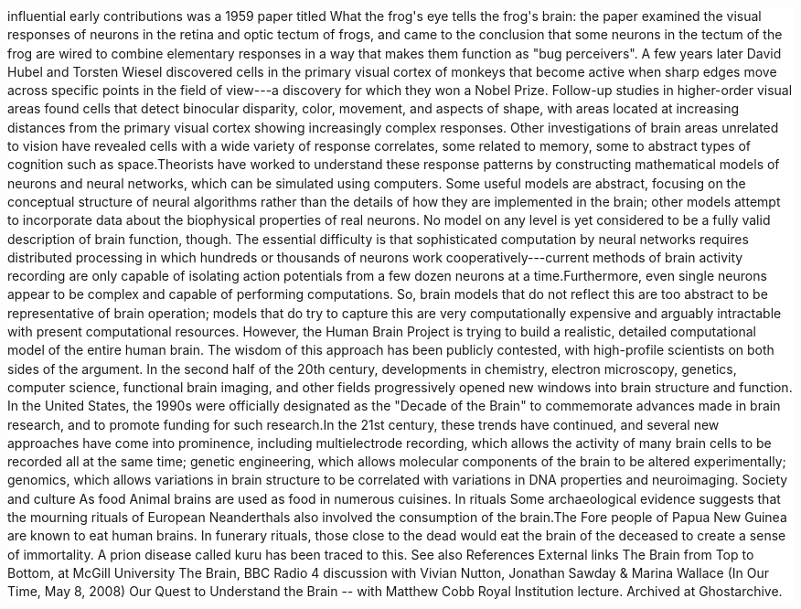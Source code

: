 influential early contributions was a 1959 paper titled What the frog\'s
eye tells the frog\'s brain: the paper examined the visual responses of
neurons in the retina and optic tectum of frogs, and came to the
conclusion that some neurons in the tectum of the frog are wired to
combine elementary responses in a way that makes them function as \"bug
perceivers\". A few years later David Hubel and Torsten Wiesel
discovered cells in the primary visual cortex of monkeys that become
active when sharp edges move across specific points in the field of
view---a discovery for which they won a Nobel Prize. Follow-up studies
in higher-order visual areas found cells that detect binocular
disparity, color, movement, and aspects of shape, with areas located at
increasing distances from the primary visual cortex showing increasingly
complex responses. Other investigations of brain areas unrelated to
vision have revealed cells with a wide variety of response correlates,
some related to memory, some to abstract types of cognition such as
space.Theorists have worked to understand these response patterns by
constructing mathematical models of neurons and neural networks, which
can be simulated using computers. Some useful models are abstract,
focusing on the conceptual structure of neural algorithms rather than
the details of how they are implemented in the brain; other models
attempt to incorporate data about the biophysical properties of real
neurons. No model on any level is yet considered to be a fully valid
description of brain function, though. The essential difficulty is that
sophisticated computation by neural networks requires distributed
processing in which hundreds or thousands of neurons work
cooperatively---current methods of brain activity recording are only
capable of isolating action potentials from a few dozen neurons at a
time.Furthermore, even single neurons appear to be complex and capable
of performing computations. So, brain models that do not reflect this
are too abstract to be representative of brain operation; models that do
try to capture this are very computationally expensive and arguably
intractable with present computational resources. However, the Human
Brain Project is trying to build a realistic, detailed computational
model of the entire human brain. The wisdom of this approach has been
publicly contested, with high-profile scientists on both sides of the
argument. In the second half of the 20th century, developments in
chemistry, electron microscopy, genetics, computer science, functional
brain imaging, and other fields progressively opened new windows into
brain structure and function. In the United States, the 1990s were
officially designated as the \"Decade of the Brain\" to commemorate
advances made in brain research, and to promote funding for such
research.In the 21st century, these trends have continued, and several
new approaches have come into prominence, including multielectrode
recording, which allows the activity of many brain cells to be recorded
all at the same time; genetic engineering, which allows molecular
components of the brain to be altered experimentally; genomics, which
allows variations in brain structure to be correlated with variations in
DNA properties and neuroimaging. Society and culture As food Animal
brains are used as food in numerous cuisines. In rituals Some
archaeological evidence suggests that the mourning rituals of European
Neanderthals also involved the consumption of the brain.The Fore people
of Papua New Guinea are known to eat human brains. In funerary rituals,
those close to the dead would eat the brain of the deceased to create a
sense of immortality. A prion disease called kuru has been traced to
this. See also References External links The Brain from Top to Bottom,
at McGill University The Brain, BBC Radio 4 discussion with Vivian
Nutton, Jonathan Sawday & Marina Wallace (In Our Time, May 8, 2008) Our
Quest to Understand the Brain -- with Matthew Cobb Royal Institution
lecture. Archived at Ghostarchive.
